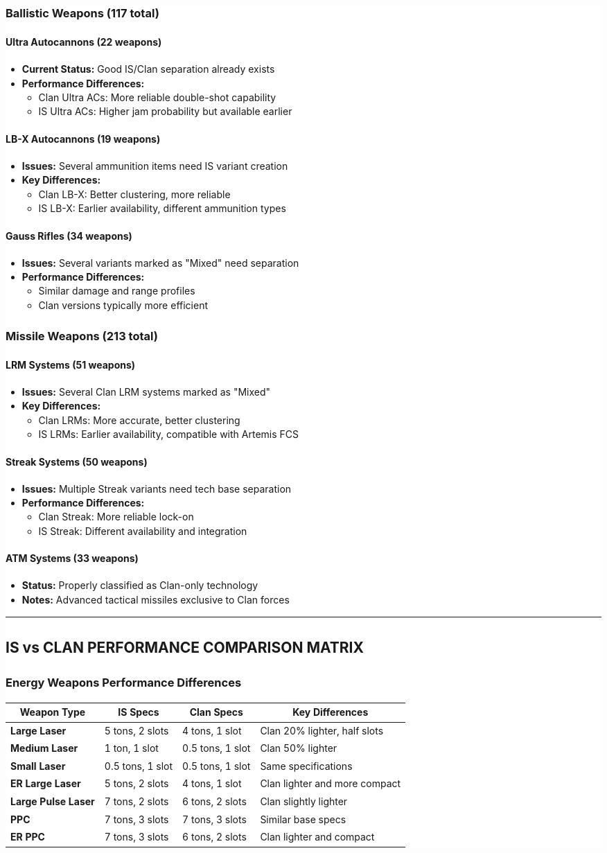 ### **Ballistic Weapons (117 total)**

#### **Ultra Autocannons (22 weapons)**
- **Current Status:** Good IS/Clan separation already exists
- **Performance Differences:**
  - Clan Ultra ACs: More reliable double-shot capability
  - IS Ultra ACs: Higher jam probability but available earlier

#### **LB-X Autocannons (19 weapons)**
- **Issues:** Several ammunition items need IS variant creation
- **Key Differences:**
  - Clan LB-X: Better clustering, more reliable
  - IS LB-X: Earlier availability, different ammunition types

#### **Gauss Rifles (34 weapons)**
- **Issues:** Several variants marked as "Mixed" need separation
- **Performance Differences:**
  - Similar damage and range profiles
  - Clan versions typically more efficient

### **Missile Weapons (213 total)**

#### **LRM Systems (51 weapons)**
- **Issues:** Several Clan LRM systems marked as "Mixed"
- **Key Differences:**
  - Clan LRMs: More accurate, better clustering
  - IS LRMs: Earlier availability, compatible with Artemis FCS

#### **Streak Systems (50 weapons)**
- **Issues:** Multiple Streak variants need tech base separation
- **Performance Differences:**
  - Clan Streak: More reliable lock-on
  - IS Streak: Different availability and integration

#### **ATM Systems (33 weapons)**
- **Status:** Properly classified as Clan-only technology
- **Notes:** Advanced tactical missiles exclusive to Clan forces

---

## **IS vs CLAN PERFORMANCE COMPARISON MATRIX**

### **Energy Weapons Performance Differences**
| Weapon Type | IS Specs | Clan Specs | Key Differences |
|-------------|----------|------------|-----------------|
| **Large Laser** | 5 tons, 2 slots | 4 tons, 1 slot | Clan 20% lighter, half slots |
| **Medium Laser** | 1 ton, 1 slot | 0.5 tons, 1 slot | Clan 50% lighter |
| **Small Laser** | 0.5 tons, 1 slot | 0.5 tons, 1 slot | Same specifications |
| **ER Large Laser** | 5 tons, 2 slots | 4 tons, 1 slot | Clan lighter and more compact |
| **Large Pulse Laser** | 7 tons, 2 slots | 6 tons, 2 slots | Clan slightly lighter |
| **PPC** | 7 tons, 3 slots | 7 tons, 3 slots | Similar base specs |
| **ER PPC** | 7 tons, 3 slots | 6 tons, 2 slots | Clan lighter and compact |
